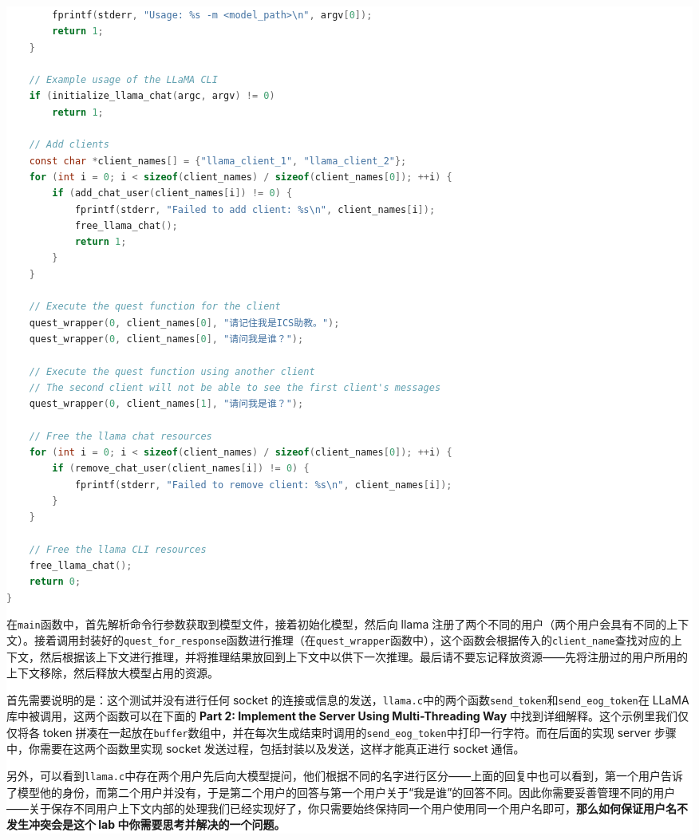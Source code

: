 ```c
        fprintf(stderr, "Usage: %s -m <model_path>\n", argv[0]);
        return 1;
    }

    // Example usage of the LLaMA CLI
    if (initialize_llama_chat(argc, argv) != 0)
        return 1;

    // Add clients
    const char *client_names[] = {"llama_client_1", "llama_client_2"};
    for (int i = 0; i < sizeof(client_names) / sizeof(client_names[0]); ++i) {
        if (add_chat_user(client_names[i]) != 0) {
            fprintf(stderr, "Failed to add client: %s\n", client_names[i]);
            free_llama_chat();
            return 1;
        }
    }

    // Execute the quest function for the client
    quest_wrapper(0, client_names[0], "请记住我是ICS助教。");
    quest_wrapper(0, client_names[0], "请问我是谁？");

    // Execute the quest function using another client
    // The second client will not be able to see the first client's messages
    quest_wrapper(0, client_names[1], "请问我是谁？");

    // Free the llama chat resources
    for (int i = 0; i < sizeof(client_names) / sizeof(client_names[0]); ++i) {
        if (remove_chat_user(client_names[i]) != 0) {
            fprintf(stderr, "Failed to remove client: %s\n", client_names[i]);
        }
    }

    // Free the llama CLI resources
    free_llama_chat();
    return 0;
}
```

在`main`函数中，首先解析命令行参数获取到模型文件，接着初始化模型，然后向 llama 注册了两个不同的用户（两个用户会具有不同的上下文）。接着调用封装好的`quest_for_response`函数进行推理（在`quest_wrapper`函数中），这个函数会根据传入的`client_name`查找对应的上下文，然后根据该上下文进行推理，并将推理结果放回到上下文中以供下一次推理。最后请不要忘记释放资源——先将注册过的用户所用的上下文移除，然后释放大模型占用的资源。

首先需要说明的是：这个测试并没有进行任何 socket 的连接或信息的发送，`llama.c`中的两个函数`send_token`和`send_eog_token`在 LLaMA 库中被调用，这两个函数可以在下面的 **Part 2: Implement the Server Using Multi-Threading Way** 中找到详细解释。这个示例里我们仅仅将各 token 拼凑在一起放在`buffer`数组中，并在每次生成结束时调用的`send_eog_token`中打印一行字符。而在后面的实现 server 步骤中，你需要在这两个函数里实现 socket 发送过程，包括封装以及发送，这样才能真正进行 socket 通信。

另外，可以看到`llama.c`中存在两个用户先后向大模型提问，他们根据不同的名字进行区分——上面的回复中也可以看到，第一个用户告诉了模型他的身份，而第二个用户并没有，于是第二个用户的回答与第一个用户关于“我是谁”的回答不同。因此你需要妥善管理不同的用户——关于保存不同用户上下文内部的处理我们已经实现好了，你只需要始终保持同一个用户使用同一个用户名即可，**那么如何保证用户名不发生冲突会是这个 lab 中你需要思考并解决的一个问题。**
